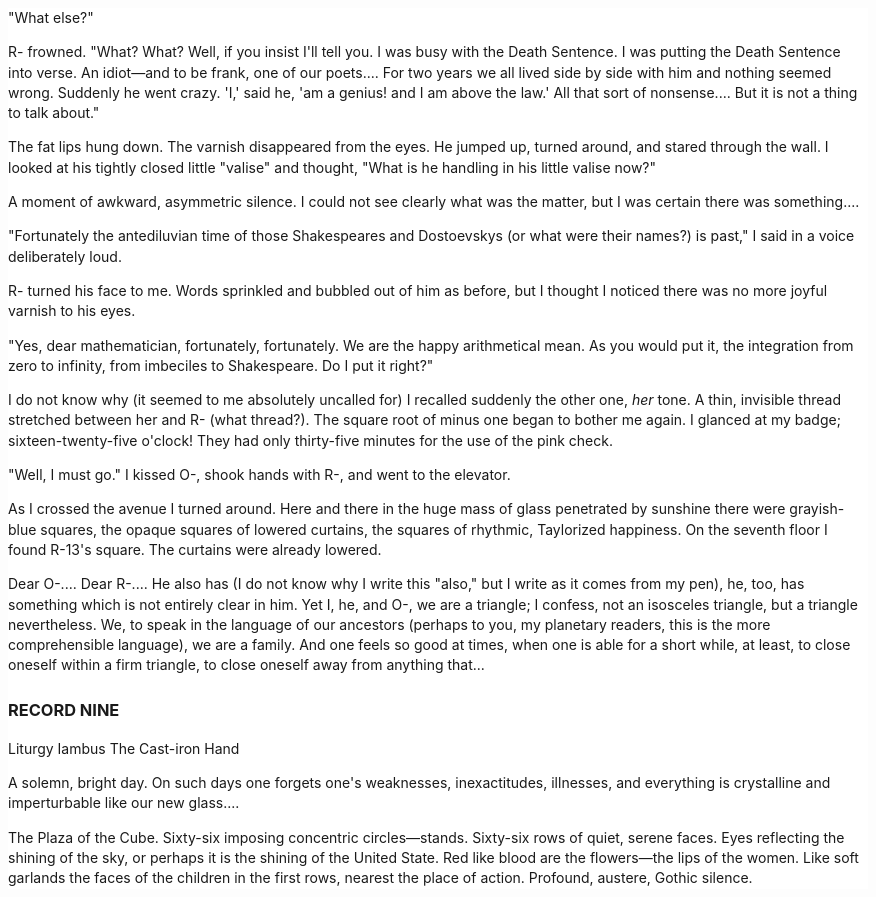 "What else?"

R- frowned. "What? What? Well, if you insist I'll tell you. I was busy with the Death Sentence. I was putting the Death Sentence into verse. An idiot—and to be frank, one of our poets.... For two years we all lived side by side with him and nothing seemed wrong. Suddenly he went crazy. 'I,' said he, 'am a genius! and I am above the law.' All that sort of nonsense.... But it is not a thing to talk about."

The fat lips hung down. The varnish disappeared from the eyes. He jumped up, turned around, and stared through the wall. I looked at his tightly closed little "valise" and thought, "What is he handling in his little valise now?"

A moment of awkward, asymmetric silence. I could not see clearly what was the matter, but I was certain there was something....

"Fortunately the antediluvian time of those Shakespeares and Dostoevskys (or what were their names?) is past," I said in a voice deliberately loud.

R- turned his face to me. Words sprinkled and bubbled out of him as before, but I thought I noticed there was no more joyful varnish to his eyes.

"Yes, dear mathematician, fortunately, fortunately. We are the happy arithmetical mean. As you would put it, the integration from zero to infinity, from imbeciles to Shakespeare. Do I put it right?"

I do not know why (it seemed to me absolutely uncalled for) I recalled suddenly the other one, _her_ tone. A thin, invisible thread stretched between her and R- (what thread?). The square root of minus one began to bother me again. I glanced at my badge; sixteen-twenty-five o'clock! They had only thirty-five minutes for the use of the pink check.

"Well, I must go." I kissed O-, shook hands with R-, and went to the elevator.

As I crossed the avenue I turned around. Here and there in the huge mass of glass penetrated by sunshine there were grayish-blue squares, the opaque squares of lowered curtains, the squares of rhythmic, Taylorized happiness. On the seventh floor I found R-13's square. The curtains were already lowered.

Dear O-.... Dear R-.... He also has (I do not know why I write this "also," but I write as it comes from my pen), he, too, has something which is not entirely clear in him. Yet I, he, and O-, we are a triangle; I confess, not an isosceles triangle, but a triangle nevertheless. We, to speak in the language of our ancestors (perhaps to you, my planetary readers, this is the more comprehensible language), we are a family. And one feels so good at times, when one is able for a short while, at least, to close oneself within a firm triangle, to close oneself away from anything that...


### RECORD NINE

Liturgy
Iambus
The Cast-iron Hand

A solemn, bright day. On such days one forgets one's weaknesses, inexactitudes, illnesses, and everything is crystalline and imperturbable like our new glass....

The Plaza of the Cube. Sixty-six imposing concentric circles—stands. Sixty-six rows of quiet, serene faces. Eyes reflecting the shining of the sky, or perhaps it is the shining of the United State. Red like blood are the flowers—the lips of the women. Like soft garlands the faces of the children in the first rows, nearest the place of action. Profound, austere, Gothic silence.
